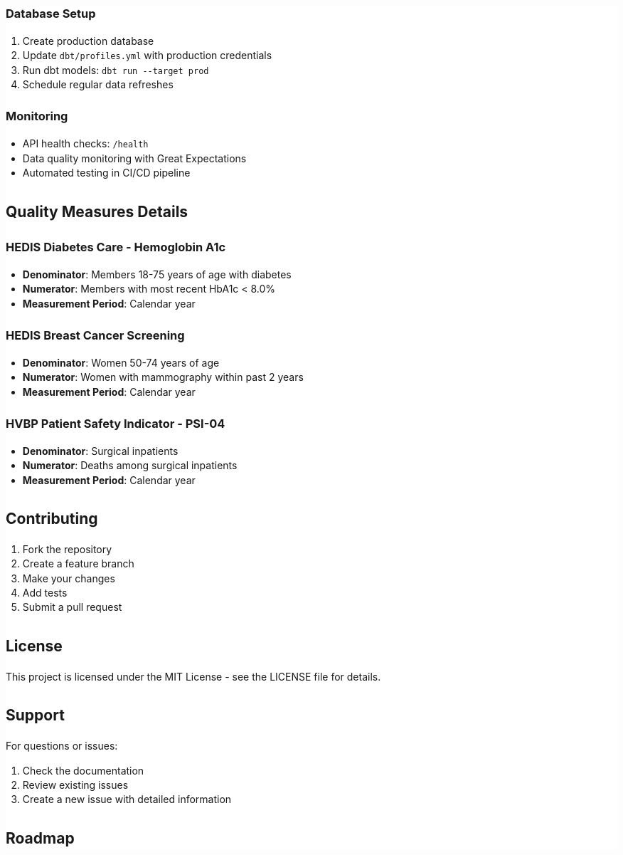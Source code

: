 ### Database Setup
1. Create production database
2. Update `dbt/profiles.yml` with production credentials
3. Run dbt models: `dbt run --target prod`
4. Schedule regular data refreshes

### Monitoring
- API health checks: `/health`
- Data quality monitoring with Great Expectations
- Automated testing in CI/CD pipeline

## Quality Measures Details

### HEDIS Diabetes Care - Hemoglobin A1c
- **Denominator**: Members 18-75 years of age with diabetes
- **Numerator**: Members with most recent HbA1c < 8.0%
- **Measurement Period**: Calendar year

### HEDIS Breast Cancer Screening  
- **Denominator**: Women 50-74 years of age
- **Numerator**: Women with mammography within past 2 years
- **Measurement Period**: Calendar year

### HVBP Patient Safety Indicator - PSI-04
- **Denominator**: Surgical inpatients
- **Numerator**: Deaths among surgical inpatients
- **Measurement Period**: Calendar year

## Contributing

1. Fork the repository
2. Create a feature branch
3. Make your changes
4. Add tests
5. Submit a pull request

## License

This project is licensed under the MIT License - see the LICENSE file for details.

## Support

For questions or issues:
1. Check the documentation
2. Review existing issues
3. Create a new issue with detailed information

## Roadmap
